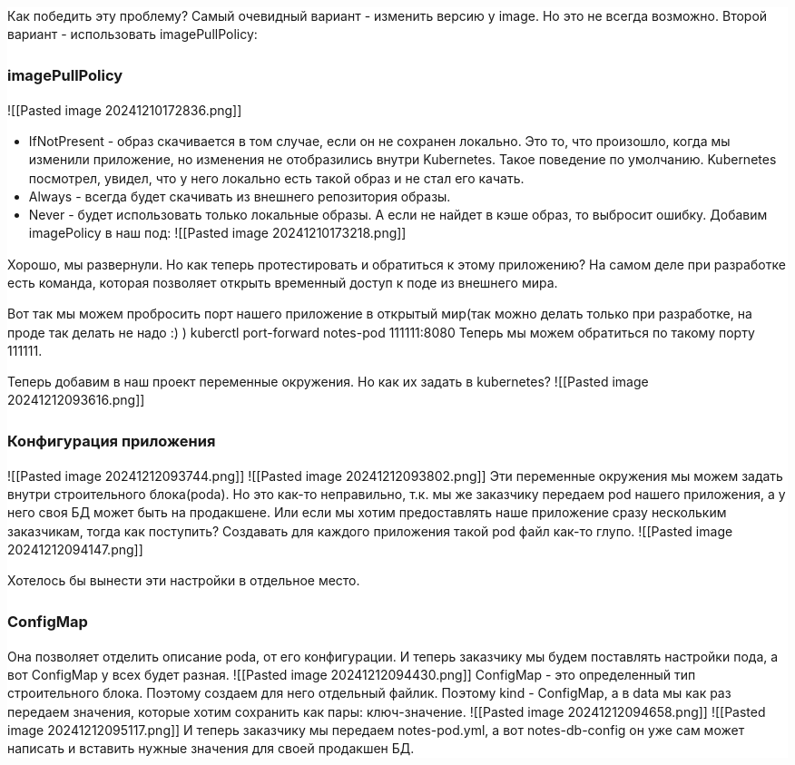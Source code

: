 Как победить эту проблему? Самый очевидный вариант - изменить версию у image. Но это не всегда возможно. Второй вариант - использовать imagePullPolicy:

### imagePullPolicy
![[Pasted image 20241210172836.png]]
- IfNotPresent - образ скачивается в том случае, если он не сохранен локально. Это то, что произошло, когда мы изменили приложение, но изменения не отобразились внутри Kubernetes. Такое поведение по умолчанию. Kubernetes посмотрел, увидел, что у него локально есть такой образ и не стал его качать.
- Always - всегда будет скачивать из внешнего репозитория образы.
- Never - будет использовать только локальные образы. А если не найдет в кэше образ, то выбросит ошибку.
Добавим imagePolicy в наш под:
![[Pasted image 20241210173218.png]]

Хорошо, мы развернули. Но как теперь протестировать и обратиться к этому приложению? На самом деле при разработке есть команда, которая позволяет открыть временный доступ к поде из внешнего мира.

Вот так мы можем пробросить порт нашего приложение в открытый мир(так можно делать только при разработке, на проде так делать не надо :) )
kuberctl port-forward notes-pod 111111:8080
Теперь мы можем обратиться по такому порту 111111.

Теперь добавим в наш проект переменные окружения. Но как их задать в kubernetes?
![[Pasted image 20241212093616.png]]

### Конфигурация приложения
![[Pasted image 20241212093744.png]]
![[Pasted image 20241212093802.png]]
Эти переменные окружения мы можем задать внутри строительного блока(poda). Но это как-то неправильно, т.к. мы же заказчику передаем pod нашего приложения, а у него своя БД может быть на продакшене. Или если мы хотим предоставлять наше приложение сразу нескольким заказчикам, тогда как поступить? Создавать для каждого приложения такой pod файл как-то глупо.
![[Pasted image 20241212094147.png]]

Хотелось бы вынести эти настройки в отдельное место.
### ConfigMap
Она позволяет отделить описание poda, от его конфигурации. И теперь заказчику мы будем поставлять настройки пода, а вот ConfigMap у всех будет разная.
![[Pasted image 20241212094430.png]]
ConfigMap - это определенный тип строительного блока. Поэтому создаем для него отдельный файлик. Поэтому kind - ConfigMap, а в data мы как раз передаем значения, которые хотим сохранить как пары: ключ-значение.
![[Pasted image 20241212094658.png]]
![[Pasted image 20241212095117.png]]
И теперь заказчику мы передаем notes-pod.yml, а вот notes-db-config он уже сам может написать и вставить нужные значения для своей продакшен БД.
